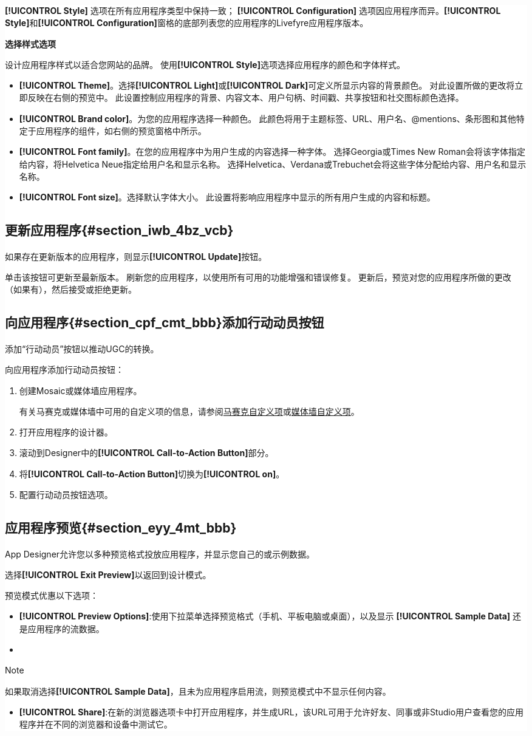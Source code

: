 **[!UICONTROL Style]** 选项在所有应用程序类型中保持一致； **[!UICONTROL Configuration]** 选项因应用程序而异。**[!UICONTROL Style]**&#x200B;和&#x200B;**[!UICONTROL Configuration]**&#x200B;窗格的底部列表您的应用程序的Livefyre应用程序版本。

**选择样式选项**

设计应用程序样式以适合您网站的品牌。 使用&#x200B;**[!UICONTROL Style]**&#x200B;选项选择应用程序的颜色和字体样式。

* **[!UICONTROL Theme]**。选择&#x200B;**[!UICONTROL Light]**&#x200B;或&#x200B;**[!UICONTROL Dark]**&#x200B;可定义所显示内容的背景颜色。 对此设置所做的更改将立即反映在右侧的预览中。 此设置控制应用程序的背景、内容文本、用户句柄、时间戳、共享按钮和社交图标颜色选择。

* **[!UICONTROL Brand color]**。为您的应用程序选择一种颜色。 此颜色将用于主题标签、URL、用户名、@mentions、条形图和其他特定于应用程序的组件，如右侧的预览窗格中所示。
* **[!UICONTROL Font family]**。在您的应用程序中为用户生成的内容选择一种字体。 选择Georgia或Times New Roman会将该字体指定给内容，将Helvetica Neue指定给用户名和显示名称。 选择Helvetica、Verdana或Trebuchet会将这些字体分配给内容、用户名和显示名称。
* **[!UICONTROL Font size]**。选择默认字体大小。 此设置将影响应用程序中显示的所有用户生成的内容和标题。

## 更新应用程序{#section_iwb_4bz_vcb}

如果存在更新版本的应用程序，则显示&#x200B;**[!UICONTROL Update]**&#x200B;按钮。

单击该按钮可更新至最新版本。 刷新您的应用程序，以使用所有可用的功能增强和错误修复。 更新后，预览对您的应用程序所做的更改（如果有），然后接受或拒绝更新。

## 向应用程序{#section_cpf_cmt_bbb}添加行动动员按钮

添加“行动动员”按钮以推动UGC的转换。

向应用程序添加行动动员按钮：

1. 创建Mosaic或媒体墙应用程序。

   有关马赛克或媒体墙中可用的自定义项的信息，请参阅[马赛克自定义项](/help/using/c-about-apps/c-mosaic-app/c-mosaic-customizations.md)或[媒体墙自定义项](../c-about-apps/c-media-wall-app/r-media-wall-customizations.md#r_media_wall_customizations)。
1. 打开应用程序的设计器。
1. 滚动到Designer中的&#x200B;**[!UICONTROL Call-to-Action Button]**&#x200B;部分。
1. 将&#x200B;**[!UICONTROL Call-to-Action Button]**&#x200B;切换为&#x200B;**[!UICONTROL on]**。

1. 配置行动动员按钮选项。

## 应用程序预览{#section_eyy_4mt_bbb}

App Designer允许您以多种预览格式投放应用程序，并显示您自己的或示例数据。

选择&#x200B;**[!UICONTROL Exit Preview]**&#x200B;以返回到设计模式。

预览模式优惠以下选项：

* **[!UICONTROL Preview Options]**:使用下拉菜单选择预览格式（手机、平板电脑或桌面），以及显示 **[!UICONTROL Sample Data]** 还是应用程序的流数据。

* 

>[!NOTE]
>
>如果取消选择&#x200B;**[!UICONTROL Sample Data]**，且未为应用程序启用流，则预览模式中不显示任何内容。

* **[!UICONTROL Share]**:在新的浏览器选项卡中打开应用程序，并生成URL，该URL可用于允许好友、同事或非Studio用户查看您的应用程序并在不同的浏览器和设备中测试它。
